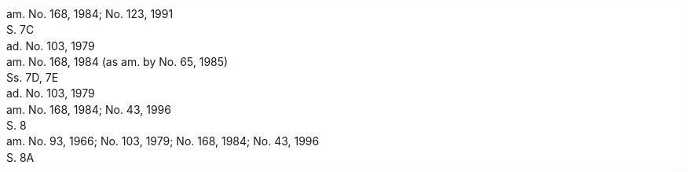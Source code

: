   </td>
  <td colspan="1" align="left">
    <div>am. No.&#160;168, 1984; No.&#160;123, 1991</div>

  </td>
</tr>
<tr align="left">
  <td colspan="1" align="left">
    <div>S. 7C</div>

  </td>
  <td colspan="1" align="left">
    <div>ad. No.&#160;103, 1979</div>

  </td>
</tr>
<tr align="left">
  <td colspan="1" align="left">

  </td>
  <td colspan="1" align="left">
    <div>am. No.&#160;168, 1984 (as am. by No.&#160;65, 1985)</div>

  </td>
</tr>
<tr align="left">
  <td colspan="1" align="left">
    <div>Ss. 7D, 7E</div>

  </td>
  <td colspan="1" align="left">
    <div>ad. No.&#160;103, 1979</div>

  </td>
</tr>
<tr align="left">
  <td colspan="1" align="left">

  </td>
  <td colspan="1" align="left">
    <div>am. No.&#160;168, 1984; No.&#160;43, 1996</div>

  </td>
</tr>
<tr align="left">
  <td colspan="1" align="left">
    <div>S. 8</div>

  </td>
  <td colspan="1" align="left">
    <div>am. No.&#160;93, 1966; No.&#160;103, 1979; No.&#160;168, 1984; No.&#160;43, 1996</div>

  </td>
</tr>
<tr align="left">
  <td colspan="1" align="left">
    <div>S. 8A</div>
